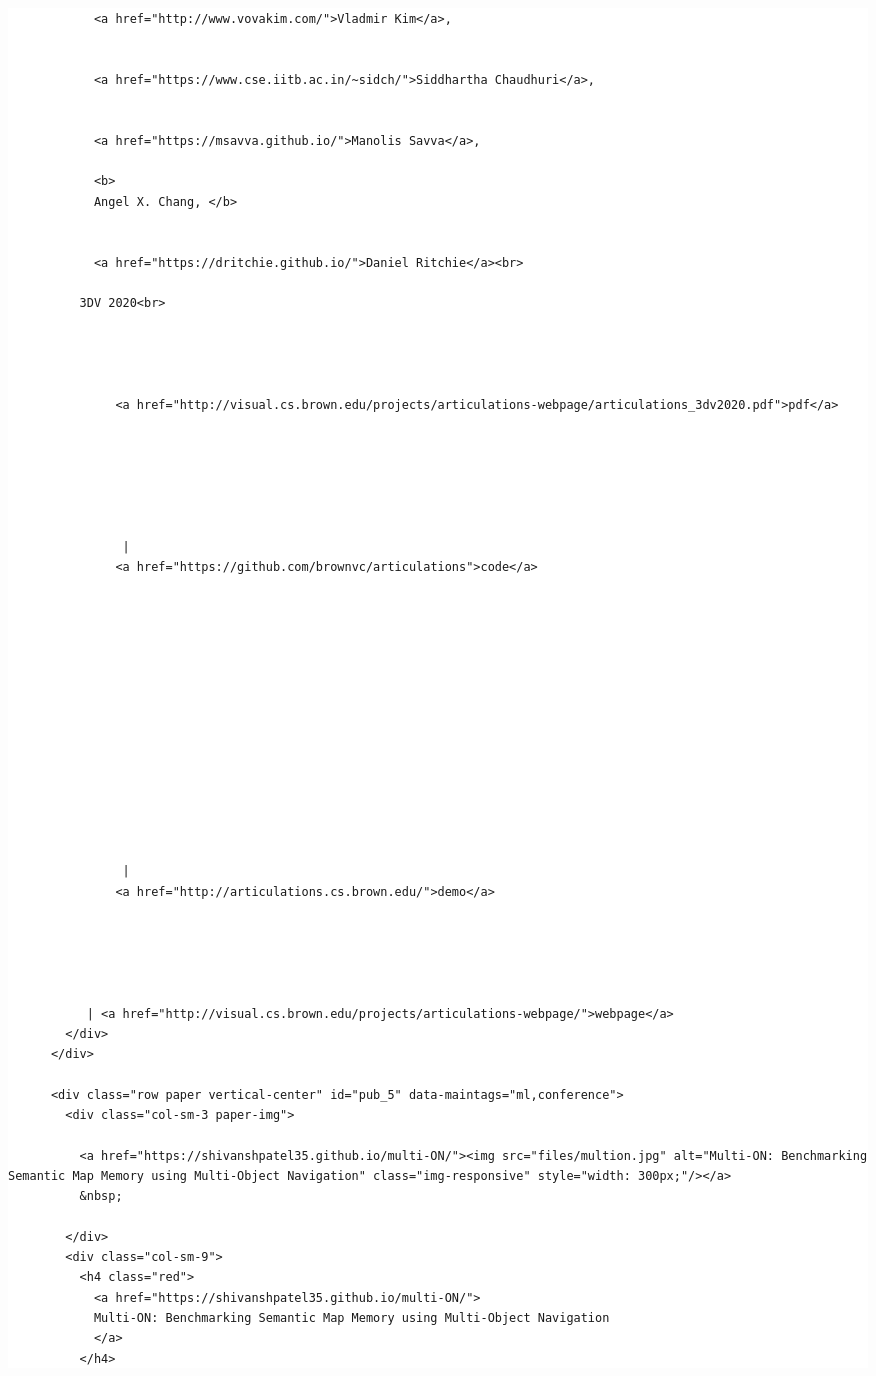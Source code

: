                 
                <a href="http://www.vovakim.com/">Vladmir Kim</a>, 
              
                
                <a href="https://www.cse.iitb.ac.in/~sidch/">Siddhartha Chaudhuri</a>, 
              
                
                <a href="https://msavva.github.io/">Manolis Savva</a>, 
              
                <b>
                Angel X. Chang, </b>
              
                
                <a href="https://dritchie.github.io/">Daniel Ritchie</a><br>
              
              3DV 2020<br>
              
              
                 
                   
                   <a href="http://visual.cs.brown.edu/projects/articulations-webpage/articulations_3dv2020.pdf">pdf</a> 
                   
                 
              
                 
              
                 
                    | 
                   <a href="https://github.com/brownvc/articulations">code</a> 
                   
                 
              
                 
              
                 
              
                 
              
                 
              
                 
              
                 
                    | 
                   <a href="http://articulations.cs.brown.edu/">demo</a> 
                   
                 
              
                 
              
               | <a href="http://visual.cs.brown.edu/projects/articulations-webpage/">webpage</a> 
            </div>
          </div>
        
          <div class="row paper vertical-center" id="pub_5" data-maintags="ml,conference">
            <div class="col-sm-3 paper-img">
            
              <a href="https://shivanshpatel35.github.io/multi-ON/"><img src="files/multion.jpg" alt="Multi-ON: Benchmarking Semantic Map Memory using Multi-Object Navigation" class="img-responsive" style="width: 300px;"/></a>
              &nbsp;
            
            </div>
            <div class="col-sm-9">
              <h4 class="red">
                <a href="https://shivanshpatel35.github.io/multi-ON/">
                Multi-ON: Benchmarking Semantic Map Memory using Multi-Object Navigation
                </a>
              </h4>
              